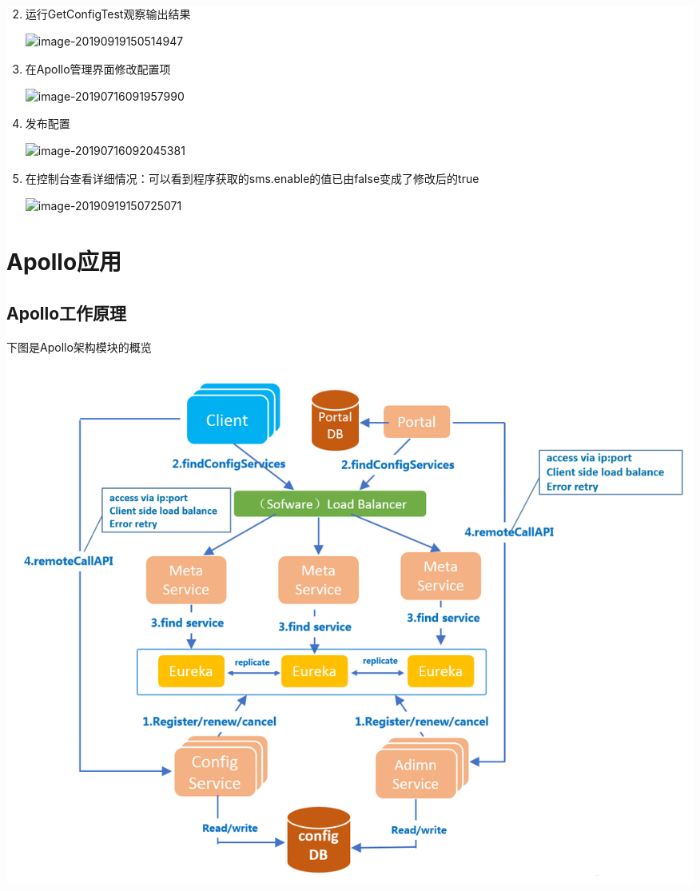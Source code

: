 2. 运行GetConfigTest观察输出结果

   ![image-20190919150514947](http://img.pbteach.com/pbresource/image/course/apollo/image-20190919150514947.png)

3. 在Apollo管理界面修改配置项

   ![image-20190716091957990](http://img.pbteach.com/pbresource/image/course/apollo/image-20190716091957990.png)

4. 发布配置

   ![image-20190716092045381](http://img.pbteach.com/pbresource/image/course/apollo/image-20190716092045381.png)

5. 在控制台查看详细情况：可以看到程序获取的sms.enable的值已由false变成了修改后的true

   ![image-20190919150725071](http://img.pbteach.com/pbresource/image/course/apollo/image-20190919150725071.png)

 

# Apollo应用

## Apollo工作原理

下图是Apollo架构模块的概览

 ![架构图](./images/架构图.png)
